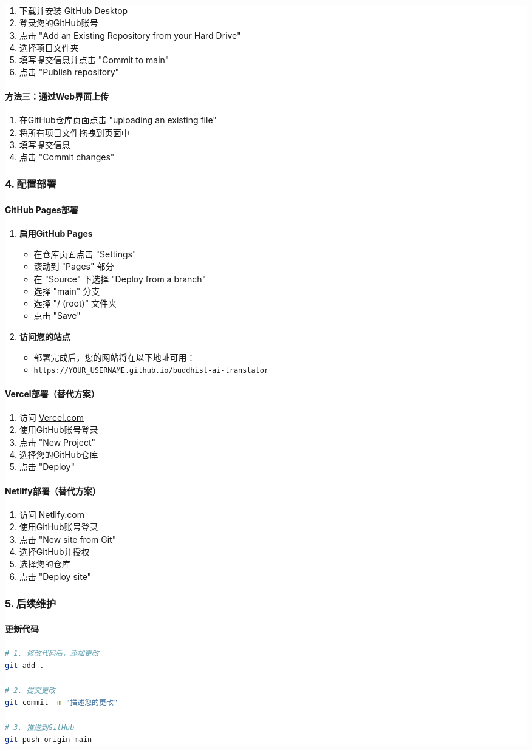 1. 下载并安装 [GitHub Desktop](https://desktop.github.com)
2. 登录您的GitHub账号
3. 点击 "Add an Existing Repository from your Hard Drive"
4. 选择项目文件夹
5. 填写提交信息并点击 "Commit to main"
6. 点击 "Publish repository"

#### 方法三：通过Web界面上传

1. 在GitHub仓库页面点击 "uploading an existing file"
2. 将所有项目文件拖拽到页面中
3. 填写提交信息
4. 点击 "Commit changes"

### 4. 配置部署

#### GitHub Pages部署

1. **启用GitHub Pages**

   - 在仓库页面点击 "Settings"
   - 滚动到 "Pages" 部分
   - 在 "Source" 下选择 "Deploy from a branch"
   - 选择 "main" 分支
   - 选择 "/ (root)" 文件夹
   - 点击 "Save"
2. **访问您的站点**

   - 部署完成后，您的网站将在以下地址可用：
   - `https://YOUR_USERNAME.github.io/buddhist-ai-translator`

#### Vercel部署（替代方案）

1. 访问 [Vercel.com](https://vercel.com)
2. 使用GitHub账号登录
3. 点击 "New Project"
4. 选择您的GitHub仓库
5. 点击 "Deploy"

#### Netlify部署（替代方案）

1. 访问 [Netlify.com](https://netlify.com)
2. 使用GitHub账号登录
3. 点击 "New site from Git"
4. 选择GitHub并授权
5. 选择您的仓库
6. 点击 "Deploy site"

### 5. 后续维护

#### 更新代码

```bash
# 1. 修改代码后，添加更改
git add .

# 2. 提交更改
git commit -m "描述您的更改"

# 3. 推送到GitHub
git push origin main
```

